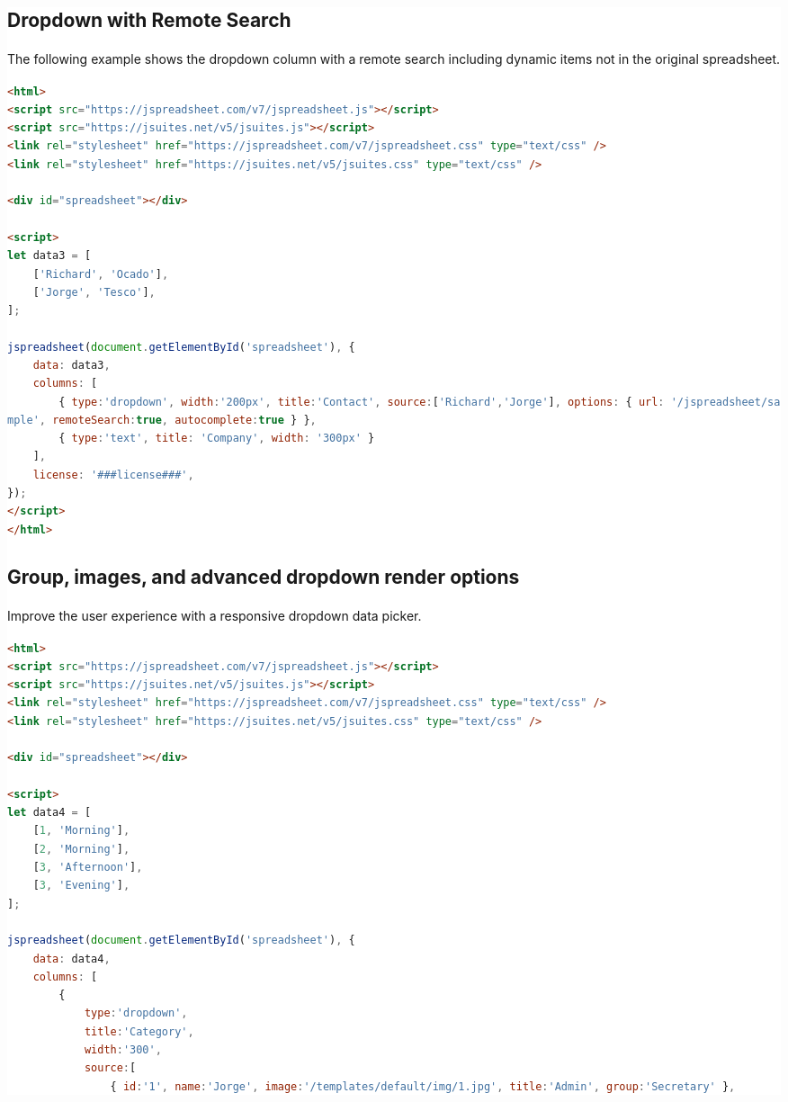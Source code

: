 ## Dropdown with Remote Search

The following example shows the dropdown column with a remote search including dynamic items not in the original spreadsheet.


```html
<html>
<script src="https://jspreadsheet.com/v7/jspreadsheet.js"></script>
<script src="https://jsuites.net/v5/jsuites.js"></script>
<link rel="stylesheet" href="https://jspreadsheet.com/v7/jspreadsheet.css" type="text/css" />
<link rel="stylesheet" href="https://jsuites.net/v5/jsuites.css" type="text/css" />

<div id="spreadsheet"></div>

<script>
let data3 = [
    ['Richard', 'Ocado'],
    ['Jorge', 'Tesco'],
];

jspreadsheet(document.getElementById('spreadsheet'), {
    data: data3,
    columns: [
        { type:'dropdown', width:'200px', title:'Contact', source:['Richard','Jorge'], options: { url: '/jspreadsheet/sample', remoteSearch:true, autocomplete:true } },
        { type:'text', title: 'Company', width: '300px' }
    ],
    license: '###license###',
});
</script>
</html>
```

## Group, images, and advanced dropdown render options

Improve the user experience with a responsive dropdown data picker.

```html
<html>
<script src="https://jspreadsheet.com/v7/jspreadsheet.js"></script>
<script src="https://jsuites.net/v5/jsuites.js"></script>
<link rel="stylesheet" href="https://jspreadsheet.com/v7/jspreadsheet.css" type="text/css" />
<link rel="stylesheet" href="https://jsuites.net/v5/jsuites.css" type="text/css" />

<div id="spreadsheet"></div>

<script>
let data4 = [
    [1, 'Morning'],
    [2, 'Morning'],
    [3, 'Afternoon'],
    [3, 'Evening'],
];

jspreadsheet(document.getElementById('spreadsheet'), {
    data: data4,
    columns: [
        {
            type:'dropdown',
            title:'Category',
            width:'300',
            source:[
                { id:'1', name:'Jorge', image:'/templates/default/img/1.jpg', title:'Admin', group:'Secretary' },
```